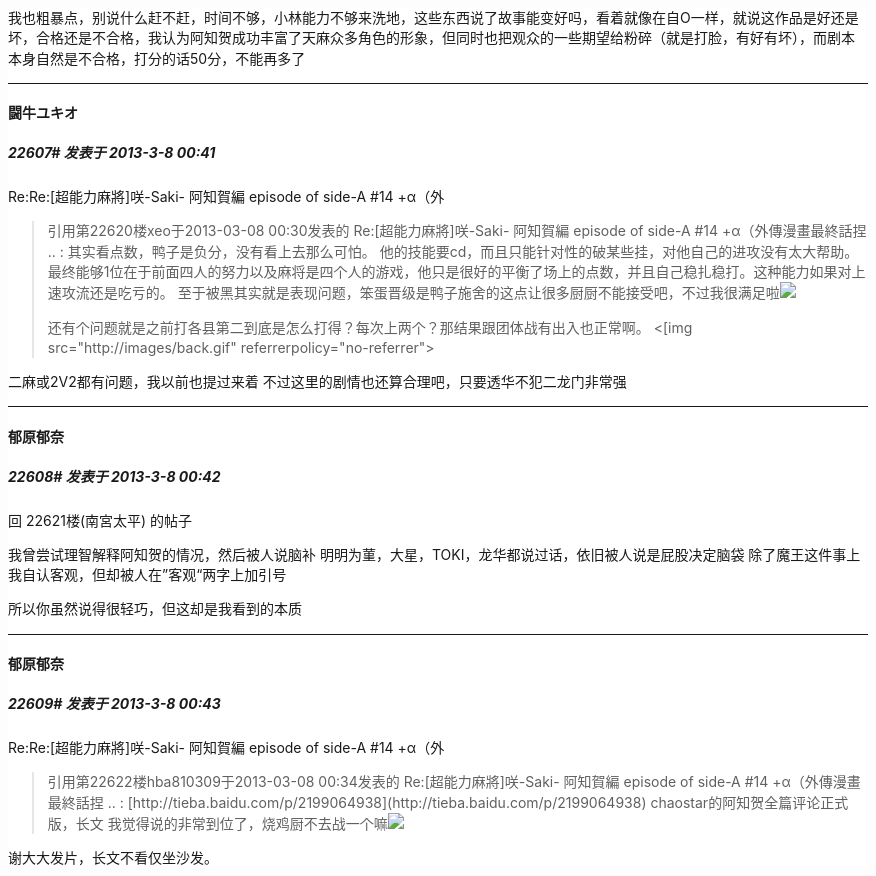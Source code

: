 我也粗暴点，别说什么赶不赶，时间不够，小林能力不够来洗地，这些东西说了故事能变好吗，看着就像在自O一样，就说这作品是好还是坏，合格还是不合格，我认为阿知贺成功丰富了天麻众多角色的形象，但同时也把观众的一些期望给粉碎（就是打脸，有好有坏），而剧本本身自然是不合格，打分的话50分，不能再多了







-----

####  闘牛ユキオ  
##### 22607#       发表于 2013-3-8 00:41

Re:Re:[超能力麻將]咲-Saki- 阿知賀編 episode of side-A #14 +α（外


<blockquote>引用第22620楼xeo于2013-03-08 00:30发表的 Re:[超能力麻將]咲-Saki- 阿知賀編 episode of side-A #14 +α（外傳漫畫最終話捏 .. :
其实看点数，鸭子是负分，没有看上去那么可怕。
他的技能要cd，而且只能针对性的破某些挂，对他自己的进攻没有太大帮助。最终能够1位在于前面四人的努力以及麻将是四个人的游戏，他只是很好的平衡了场上的点数，并且自己稳扎稳打。这种能力如果对上速攻流还是吃亏的。
至于被黑其实就是表现问题，笨蛋晋级是鸭子施舍的这点让很多厨厨不能接受吧，不过我很满足啦<img src="https://static.saraba1st.com/image/smiley/face/86.gif" referrerpolicy="no-referrer"> 

还有个问题就是之前打各县第二到底是怎么打得？每次上两个？那结果跟团体战有出入也正常啊。 <[img src="http://images/back.gif" referrerpolicy="no-referrer"></blockquote>二麻或2V2都有问题，我以前也提过来着
不过这里的剧情也还算合理吧，只要透华不犯二龙门非常强







-----

####  郁原郁奈  
##### 22608#       发表于 2013-3-8 00:42

回 22621楼(南宮太平) 的帖子



我曾尝试理智解释阿知贺的情况，然后被人说脑补
明明为菫，大星，TOKI，龙华都说过话，依旧被人说是屁股决定脑袋
除了魔王这件事上我自认客观，但却被人在”客观“两字上加引号

所以你虽然说得很轻巧，但这却是我看到的本质







-----

####  郁原郁奈  
##### 22609#       发表于 2013-3-8 00:43

Re:Re:[超能力麻將]咲-Saki- 阿知賀編 episode of side-A #14 +α（外


<blockquote>引用第22622楼hba810309于2013-03-08 00:34发表的 Re:[超能力麻將]咲-Saki- 阿知賀編 episode of side-A #14 +α（外傳漫畫最終話捏 .. :
[http://tieba.baidu.com/p/2199064938](http://tieba.baidu.com/p/2199064938)
chaostar的阿知贺全篇评论正式版，长文
我觉得说的非常到位了，烧鸡厨不去战一个嘛<img src="https://static.saraba1st.com/image/smiley/face/119.gif" referrerpolicy="no-referrer"></blockquote>
谢大大发片，长文不看仅坐沙发。
